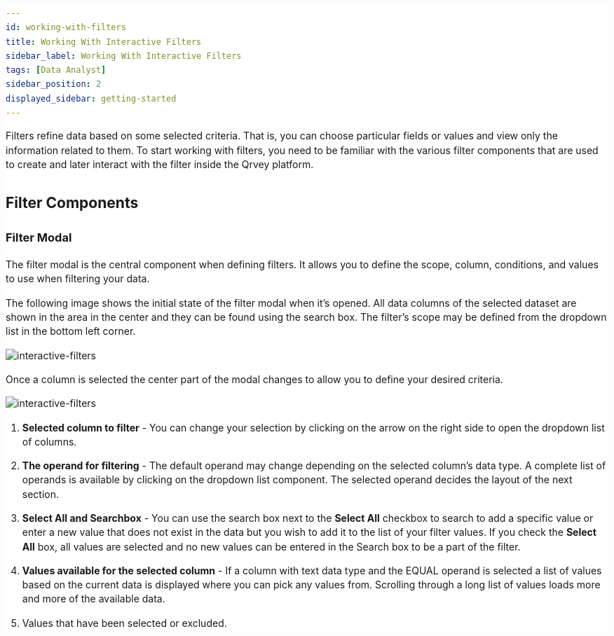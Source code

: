 ```yaml
---
id: working-with-filters
title: Working With Interactive Filters
sidebar_label: Working With Interactive Filters
tags: [Data Analyst]
sidebar_position: 2
displayed_sidebar: getting-started
---
```


<div style={{textAlign: "justify"}}>


Filters refine data based on some selected criteria. That is, you can choose particular fields or values and view only the information related to them. To start working with filters, you need to be familiar with the various filter components that are used to create and later interact with the filter inside the Qrvey platform.

## Filter Components
### Filter Modal
The filter modal is the central component when defining filters. It allows you to define the scope, column, conditions, and values to use when filtering your data.

The following image shows the initial state of the filter modal when it’s opened. All data columns of the selected dataset are shown in the area in the center and they can be found using the search box. The filter’s scope may be defined from the dropdown list in the bottom left corner.


![interactive-filters](https://s3.amazonaws.com/cdn.qrvey.com/documentation_assets/ui-docs/filters/interactive-filters/1working-filters.png#thumbnail-0)

Once a column is selected the center part of the modal changes to allow you to define your desired criteria. 


![interactive-filters](https://s3.amazonaws.com/cdn.qrvey.com/documentation_assets/ui-docs/filters/interactive-filters/filter-comp.png#thumbnail-60) 

1. **Selected column to filter** - You can change your selection by clicking on the arrow on the right side to open the dropdown list of columns.

2. **The operand for filtering** - The default operand may change depending on the selected column’s data type. A complete list of operands is available by clicking on the dropdown list component. The selected operand decides the layout of the next section.

3. **Select All and Searchbox** - You can use the search box next to the **Select All** checkbox to search to add a specific value or enter a new value that does not exist in the data but you wish to add it to the list of your filter values. If you check the **Select All** box, all values are selected and no new values can be entered in the Search box to be a part of the filter.

4. **Values available for the selected column** - If a column with text data type and the EQUAL operand is selected a list of values based on the current data is displayed where you can pick any values from. Scrolling through a long list of values loads more and more of the available data. 

5. Values that have been selected or excluded.
 